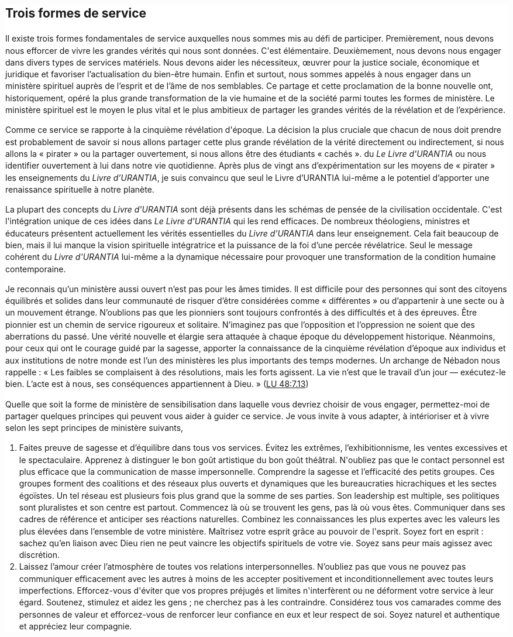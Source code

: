 ## Trois formes de service

Il existe trois formes fondamentales de service auxquelles nous sommes mis au défi de participer. Premièrement, nous devons nous efforcer de vivre les grandes vérités qui nous sont données. C'est élémentaire. Deuxièmement, nous devons nous engager dans divers types de services matériels. Nous devons aider les nécessiteux, œuvrer pour la justice sociale, économique et juridique et favoriser l’actualisation du bien-être humain. Enfin et surtout, nous sommes appelés à nous engager dans un ministère spirituel auprès de l’esprit et de l’âme de nos semblables. Ce partage et cette proclamation de la bonne nouvelle ont, historiquement, opéré la plus grande transformation de la vie humaine et de la société parmi toutes les formes de ministère. Le ministère spirituel est le moyen le plus vital et le plus ambitieux de partager les grandes vérités de la révélation et de l’expérience.

Comme ce service se rapporte à la cinquième révélation d'époque. La décision la plus cruciale que chacun de nous doit prendre est probablement de savoir si nous allons partager cette plus grande révélation de la vérité directement ou indirectement, si nous allons la « pirater » ou la partager ouvertement, si nous allons être des étudiants « cachés ». du _Le Livre d'URANTIA_ ou nous identifier ouvertement à lui dans notre vie quotidienne. Après plus de vingt ans d’expérimentation sur les moyens de « pirater » les enseignements du _Livre d’URANTIA_, je suis convaincu que seul le Livre d’URANTIA lui-même a le potentiel d’apporter une renaissance spirituelle à notre planète.

La plupart des concepts du _Livre d'URANTIA_ sont déjà présents dans les schémas de pensée de la civilisation occidentale. C'est l'intégration unique de ces idées dans _Le Livre d'URANTIA_ qui les rend efficaces. De nombreux théologiens, ministres et éducateurs présentent actuellement les vérités essentielles du _Livre d'URANTIA_ dans leur enseignement. Cela fait beaucoup de bien, mais il lui manque la vision spirituelle intégratrice et la puissance de la foi d’une percée révélatrice. Seul le message cohérent du _Livre d'URANTIA_ lui-même a la dynamique nécessaire pour provoquer une transformation de la condition humaine contemporaine.

Je reconnais qu’un ministère aussi ouvert n’est pas pour les âmes timides. Il est difficile pour des personnes qui sont des citoyens équilibrés et solides dans leur communauté de risquer d’être considérées comme « différentes » ou d’appartenir à une secte ou à un mouvement étrange. N’oublions pas que les pionniers sont toujours confrontés à des difficultés et à des épreuves. Être pionnier est un chemin de service rigoureux et solitaire. N’imaginez pas que l’opposition et l’oppression ne soient que des aberrations du passé. Une vérité nouvelle et élargie sera attaquée à chaque époque du développement historique. Néanmoins, pour ceux qui ont le courage guidé par la sagesse, apporter la connaissance de la cinquième révélation d’époque aux individus et aux institutions de notre monde est l’un des ministères les plus importants des temps modernes. Un archange de Nébadon nous rappelle : « Les faibles se complaisent à des résolutions, mais les forts agissent. La vie n’est que le travail d’un jour — exécutez-le bien. L’acte est à nous, ses conséquences appartiennent à Dieu. » ([LU 48:7.13](/fr/The_Urantia_Book/48#p7_13))

Quelle que soit la forme de ministère de sensibilisation dans laquelle vous devriez choisir de vous engager, permettez-moi de partager quelques principes qui peuvent vous aider à guider ce service. Je vous invite à vous adapter, à intérioriser et à vivre selon les sept principes de ministère suivants,

1. Faites preuve de sagesse et d’équilibre dans tous vos services. Évitez les extrêmes, l’exhibitionnisme, les ventes excessives et le spectaculaire. Apprenez à distinguer le bon goût artistique du bon goût théâtral. N'oubliez pas que le contact personnel est plus efficace que la communication de masse impersonnelle. Comprendre la sagesse et l’efficacité des petits groupes. Ces groupes forment des coalitions et des réseaux plus ouverts et dynamiques que les bureaucraties hicrachiques et les sectes égoïstes. Un tel réseau est plusieurs fois plus grand que la somme de ses parties. Son leadership est multiple, ses politiques sont pluralistes et son centre est partout. Commencez là où se trouvent les gens, pas là où vous êtes. Communiquer dans ses cadres de référence et anticiper ses réactions naturelles. Combinez les connaissances les plus expertes avec les valeurs les plus élevées dans l’ensemble de votre ministère. Maîtrisez votre esprit grâce au pouvoir de l'esprit. Soyez fort en esprit : sachez qu’en liaison avec Dieu rien ne peut vaincre les objectifs spirituels de votre vie. Soyez sans peur mais agissez avec discrétion.
2. Laissez l’amour créer l’atmosphère de toutes vos relations interpersonnelles. N’oubliez pas que vous ne pouvez pas communiquer efficacement avec les autres à moins de les accepter positivement et inconditionnellement avec toutes leurs imperfections. Efforcez-vous d'éviter que vos propres préjugés et limites n'interfèrent ou ne déforment votre service à leur égard. Soutenez, stimulez et aidez les gens ; ne cherchez pas à les contraindre. Considérez tous vos camarades comme des personnes de valeur et efforcez-vous de renforcer leur confiance en eux et leur respect de soi. Soyez naturel et authentique et appréciez leur compagnie.